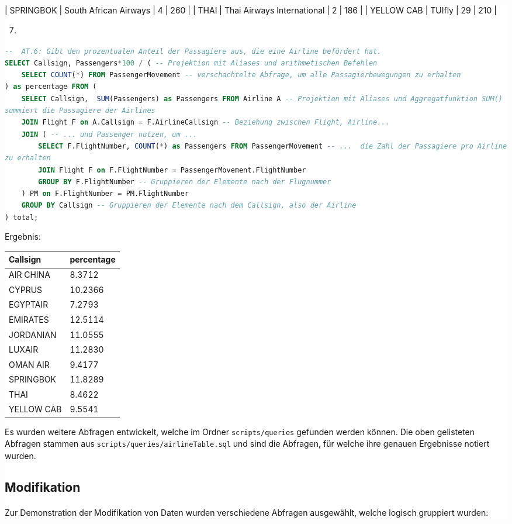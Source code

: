 | SPRINGBOK | South African Airways | 4 | 260 |
| THAI | Thai Airways International | 2 | 186 |
| YELLOW CAB | TUIfly | 29 | 210 |

7.
```sql
--  AT.6: Gibt den prozentualen Anteil der Passagiere aus, die eine Airline befördert hat.
SELECT Callsign, Passengers*100 / ( -- Projektion mit Aliases und arithmetischen Befehlen
    SELECT COUNT(*) FROM PassengerMovement -- verschachtelte Abfrage, um alle Passagierbewegungen zu erhalten
) as percentage FROM (
    SELECT Callsign,  SUM(Passengers) as Passengers FROM Airline A -- Projektion mit Aliases und Aggregatfunktion SUM() summiert die Passagiere der Airlines
    JOIN Flight F on A.Callsign = F.AirlineCallsign -- Beziehung zwischen Flight, Airline...
    JOIN ( -- ... und Passenger nutzen, um ...
        SELECT F.FlightNumber, COUNT(*) as Passengers FROM PassengerMovement -- ...  die Zahl der Passagiere pro Airline zu erhalten
        JOIN Flight F on F.FlightNumber = PassengerMovement.FlightNumber
        GROUP BY F.FlightNumber -- Gruppieren der Elemente nach der Flugnummer
    ) PM on F.FlightNumber = PM.FlightNumber
    GROUP BY Callsign -- Gruppieren der Elemente nach dem Callsign, also der Airline
) total;
```

Ergebnis:

| Callsign | percentage |
| :--- | :--- |
| AIR CHINA | 8.3712 |
| CYPRUS | 10.2366 |
| EGYPTAIR | 7.2793 |
| EMIRATES | 12.5114 |
| JORDANIAN | 11.0555 |
| LUXAIR | 11.2830 |
| OMAN AIR | 9.4177 |
| SPRINGBOK | 11.8289 |
| THAI | 8.4622 |
| YELLOW CAB | 9.5541 |

Es wurden weitere Abfragen entwickelt, welche im Ordner `scripts/queries` gefunden werden können.
Die oben gelisteten Abfragen stammen aus `scripts/queries/airlineTable.sql` und sind die Abfragen,
für welche ihre genauen Ergebnisse notiert wurden.

## Modifikation
Zur Demonstration der Modifikation von Daten wurden verschiedene Abfragen ausgewählt, welche
logisch gruppiert wurden:
